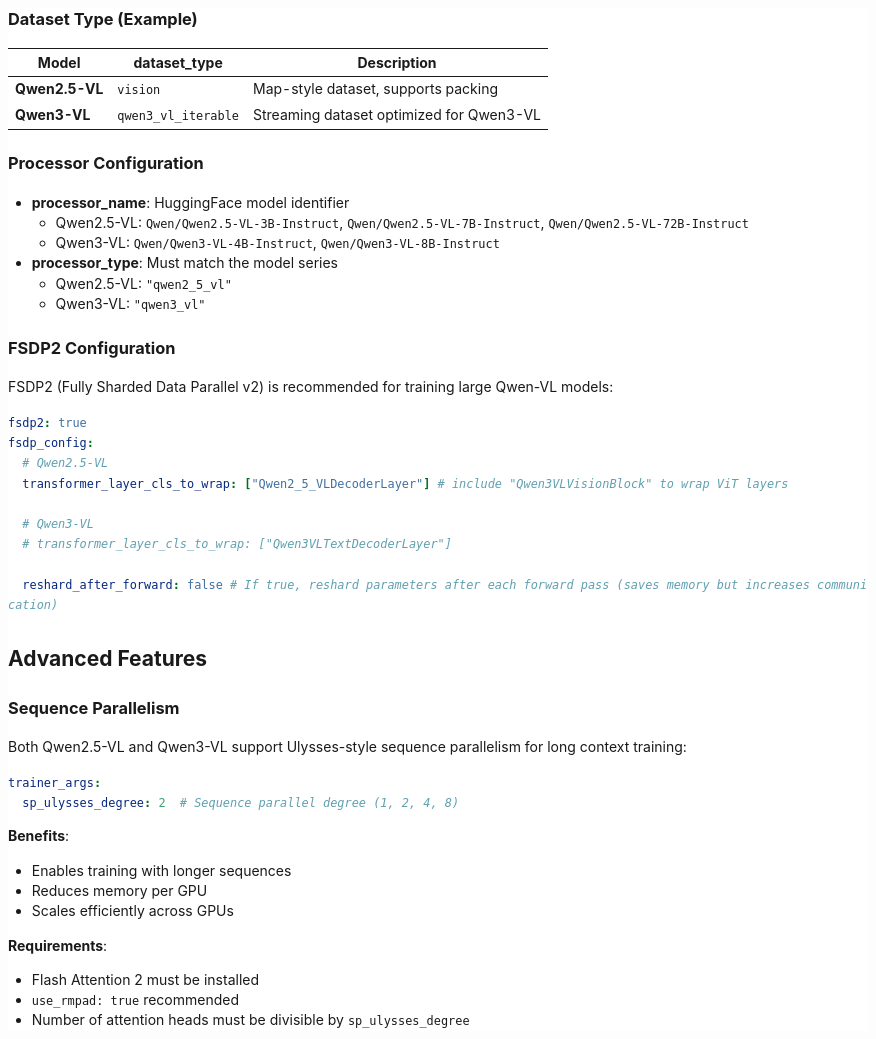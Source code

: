 ### Dataset Type (Example)

| Model | dataset_type | Description |
|-------|-------------------------|-------------|
| **Qwen2.5-VL** | `vision` | Map-style dataset, supports packing |
| **Qwen3-VL** | `qwen3_vl_iterable` | Streaming dataset optimized for Qwen3-VL |

### Processor Configuration

- **processor_name**: HuggingFace model identifier
  - Qwen2.5-VL: `Qwen/Qwen2.5-VL-3B-Instruct`, `Qwen/Qwen2.5-VL-7B-Instruct`, `Qwen/Qwen2.5-VL-72B-Instruct`
  - Qwen3-VL: `Qwen/Qwen3-VL-4B-Instruct`, `Qwen/Qwen3-VL-8B-Instruct`
- **processor_type**: Must match the model series
  - Qwen2.5-VL: `"qwen2_5_vl"`
  - Qwen3-VL: `"qwen3_vl"`

### FSDP2 Configuration

FSDP2 (Fully Sharded Data Parallel v2) is recommended for training large Qwen-VL models:

```yaml
fsdp2: true
fsdp_config:
  # Qwen2.5-VL
  transformer_layer_cls_to_wrap: ["Qwen2_5_VLDecoderLayer"] # include "Qwen3VLVisionBlock" to wrap ViT layers
  
  # Qwen3-VL
  # transformer_layer_cls_to_wrap: ["Qwen3VLTextDecoderLayer"]
  
  reshard_after_forward: false # If true, reshard parameters after each forward pass (saves memory but increases communication)
```

## Advanced Features

### Sequence Parallelism

Both Qwen2.5-VL and Qwen3-VL support Ulysses-style sequence parallelism for long context training:

```yaml
trainer_args:
  sp_ulysses_degree: 2  # Sequence parallel degree (1, 2, 4, 8)
```

**Benefits**:
- Enables training with longer sequences
- Reduces memory per GPU
- Scales efficiently across GPUs

**Requirements**:
- Flash Attention 2 must be installed
- `use_rmpad: true` recommended
- Number of attention heads must be divisible by `sp_ulysses_degree`
